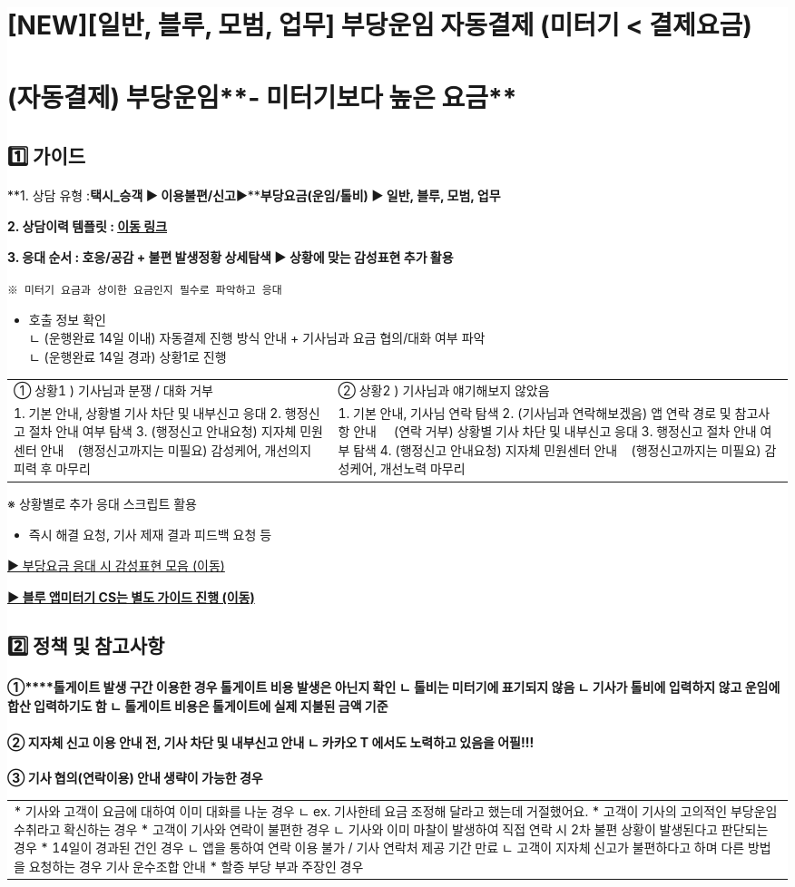 # [NEW][일반, 블루, 모범, 업무] 부당운임 자동결제 (미터기 < 결제요금)

**(자동결제)** **부당운임****- 미터기보다 높은 요금**
====================================

**1️⃣ 가이드**
-----------

**1. 상담 유형 :****택시\_승객 ▶ 이용불편/신고****▶****부당요금(운임/톨비) ▶ 일반, 블루, 모범, 업무**

**2. 상담이력 템플릿 : **[이동 링크](https://kakaomobilitysupport.zendesk.com/hc/ko/articles/31311986171161--%ED%83%9D%EC%8B%9C-%EC%8A%B9%EA%B0%9D-%EB%B6%80%EB%8B%B9%EC%9A%94%EA%B8%88-%EB%B6%80%EB%8B%B9%EC%9A%B4%EC%9E%84-%EC%83%81%EB%8B%B4%EC%9D%B4%EB%A0%A5)****

**3. 응대 순서 : 호응/공감 + 불편 발생정황 상세탐색 ▶ 상황에 맞는 감성표현 추가 활용**

```
※ 미터기 요금과 상이한 요금인지 필수로 파악하고 응대
```

- 호출 정보 확인   
ㄴ (운행완료 14일 이내) 자동결제 진행 방식 안내 + 기사님과 요금 협의/대화 여부 파악  
ㄴ (운행완료 14일 경과) 상황1로 진행

|  |  |
| --- | --- |
| ① 상황1 ) 기사님과 분쟁 / 대화 거부 | ② 상황2 ) 기사님과 얘기해보지 않았음 |
| 1. 기본 안내, 상황별 기사 차단 및 내부신고 응대 2. 행정신고 절차 안내 여부 탐색 3. (행정신고 안내요청) 지자체 민원센터 안내    (행정신고까지는 미필요) 감성케어, 개선의지 피력 후 마무리 | 1. 기본 안내, 기사님 연락 탐색 2. (기사님과 연락해보겠음) 앱 연락 경로 및 참고사항 안내     (연락 거부) 상황별 기사 차단 및 내부신고 응대 3. 행정신고 절차 안내 여부 탐색 4. (행정신고 안내요청) 지자체 민원센터 안내    (행정신고까지는 미필요) 감성케어, 개선노력 마무리 |

※ 상황별로 추가 응대 스크립트 활용  
- 즉시 해결 요청, 기사 제재 결과 피드백 요청 등

[▶ 부당요금 응대 시 감성표현 모음 (이동)](https://kakaomobilitysupport.zendesk.com/hc/ko/articles/35229983682841-%EB%B6%80%EB%8B%B9%EC%9A%94%EA%B8%88-%EC%9D%91%EB%8C%80-%EC%8B%9C-%EA%B0%90%EC%84%B1%ED%91%9C%ED%98%84-%EB%AA%A8%EC%9D%8C)

**[▶ 블루 앱미터기 CS는 별도 가이드 진행 (이동)](https://kakaomobilitysupport.zendesk.com/hc/ko/articles/29463910010905--%EB%B8%94%EB%A3%A8-%EB%B2%A4%ED%8B%B0-%EB%B8%94%EB%9E%99-%EC%9A%94%EA%B8%88%EC%A1%B0%EC%A0%95-%EB%AA%A8%EB%B0%94%EC%9D%BC-%EC%95%B1%EB%AF%B8%ED%84%B0%EA%B8%B0-%EC%9A%94%EA%B8%88-%EB%B6%88%EC%9D%BC%EC%B9%98)**

**2️⃣ 정책 및 참고사항**
-----------------

#### **①****톨게이트 발생 구간 이용한 경우** **톨게이트 비용 발생은 아닌지 확인** **ㄴ 톨비는 미터기에 표기되지 않음 ㄴ 기사가 톨비에 입력하지 않고 운임에 합산 입력하기도 함** **ㄴ** **톨게이트 비용은 톨게이트에 실제 지불된 금액 기준**

#### **②** 지자체 신고 이용 안내 전, 기사 차단 및 내부신고 안내 ㄴ 카카오 T 에서도 노력하고 있음을 어필!!!

**③ 기사 협의(연락이용) 안내 생략이 가능한 경우**

|  |
| --- |
| * 기사와 고객이 요금에 대하여 이미 대화를 나눈 경우  ㄴ ex. 기사한테 요금 조정해 달라고 했는데 거절했어요. * 고객이 기사의 고의적인 부당운임 수취라고 확신하는 경우 * 고객이 기사와 연락이 불편한 경우  ㄴ 기사와 이미 마찰이 발생하여 직접 연락 시 2차 불편 상황이 발생된다고 판단되는 경우 * 14일이 경과된 건인 경우 ㄴ 앱을 통하여 연락 이용 불가 / 기사 연락처 제공 기간 만료 ㄴ 고객이 지자체 신고가 불편하다고 하며 다른 방법을 요청하는 경우 기사 운수조합 안내 * 할증 부당 부과 주장인 경우 |
